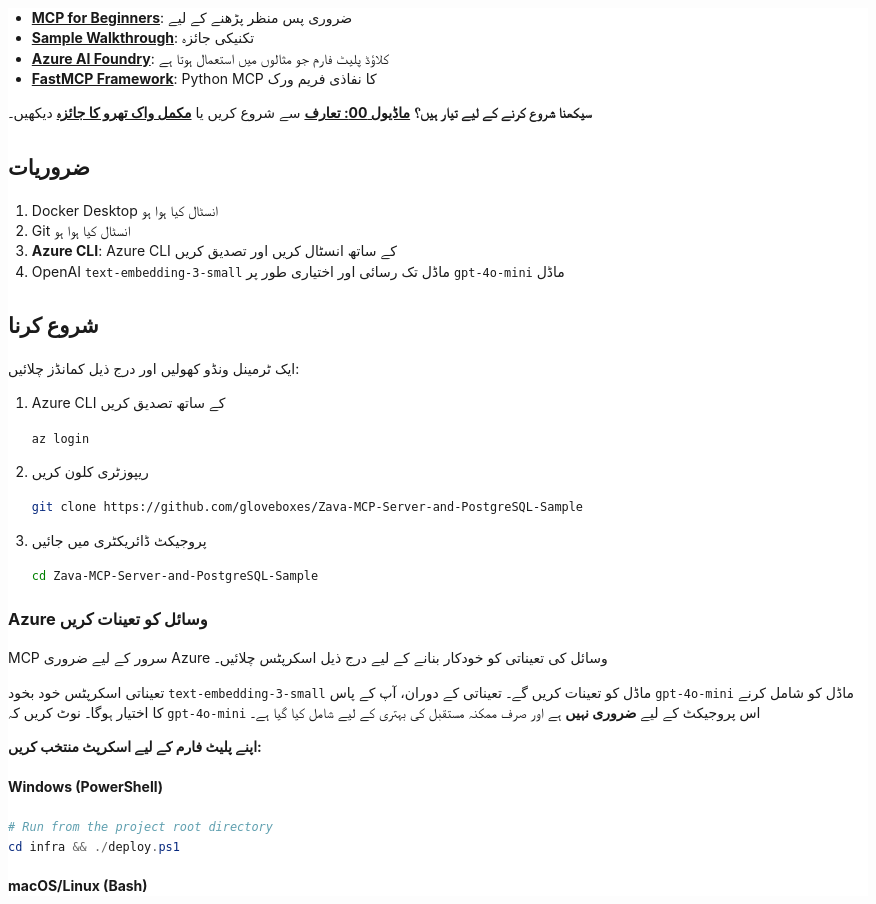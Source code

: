 - **[MCP for Beginners](https://aka.ms/mcp-for-beginners)**: ضروری پس منظر پڑھنے کے لیے
- **[Sample Walkthrough](Sample_Walkthrough.md)**: تکنیکی جائزہ
- **[Azure AI Foundry](https://azure.microsoft.com/en-us/products/ai-foundry)**: کلاؤڈ پلیٹ فارم جو مثالوں میں استعمال ہوتا ہے
- **[FastMCP Framework](https://github.com/jlowin/fastmcp)**: Python MCP کا نفاذی فریم ورک

**سیکھنا شروع کرنے کے لیے تیار ہیں؟** **[ماڈیول 00: تعارف](walkthrough/00-Introduction/README.md)** سے شروع کریں یا **[مکمل واک تھرو کا جائزہ](walkthrough/README.md)** دیکھیں۔

## ضروریات

1. Docker Desktop انسٹال کیا ہوا ہو
2. Git انسٹال کیا ہوا ہو
3. **Azure CLI**: Azure CLI کے ساتھ انسٹال کریں اور تصدیق کریں
4. OpenAI `text-embedding-3-small` ماڈل تک رسائی اور اختیاری طور پر `gpt-4o-mini` ماڈل

## شروع کرنا

ایک ٹرمینل ونڈو کھولیں اور درج ذیل کمانڈز چلائیں:

1. Azure CLI کے ساتھ تصدیق کریں

    ```bash
    az login
    ```

2. ریپوزٹری کلون کریں

    ```bash
    git clone https://github.com/gloveboxes/Zava-MCP-Server-and-PostgreSQL-Sample
    ```

3. پروجیکٹ ڈائریکٹری میں جائیں

    ```bash
    cd Zava-MCP-Server-and-PostgreSQL-Sample
    ```

### Azure وسائل کو تعینات کریں

MCP سرور کے لیے ضروری Azure وسائل کی تعیناتی کو خودکار بنانے کے لیے درج ذیل اسکرپٹس چلائیں۔

تعیناتی اسکرپٹس خود بخود `text-embedding-3-small` ماڈل کو تعینات کریں گے۔ تعیناتی کے دوران، آپ کے پاس `gpt-4o-mini` ماڈل کو شامل کرنے کا اختیار ہوگا۔ نوٹ کریں کہ `gpt-4o-mini` اس پروجیکٹ کے لیے **ضروری نہیں** ہے اور صرف ممکنہ مستقبل کی بہتری کے لیے شامل کیا گیا ہے۔

**اپنے پلیٹ فارم کے لیے اسکرپٹ منتخب کریں:**

#### Windows (PowerShell)

```powershell
# Run from the project root directory
cd infra && ./deploy.ps1
```

#### macOS/Linux (Bash)
